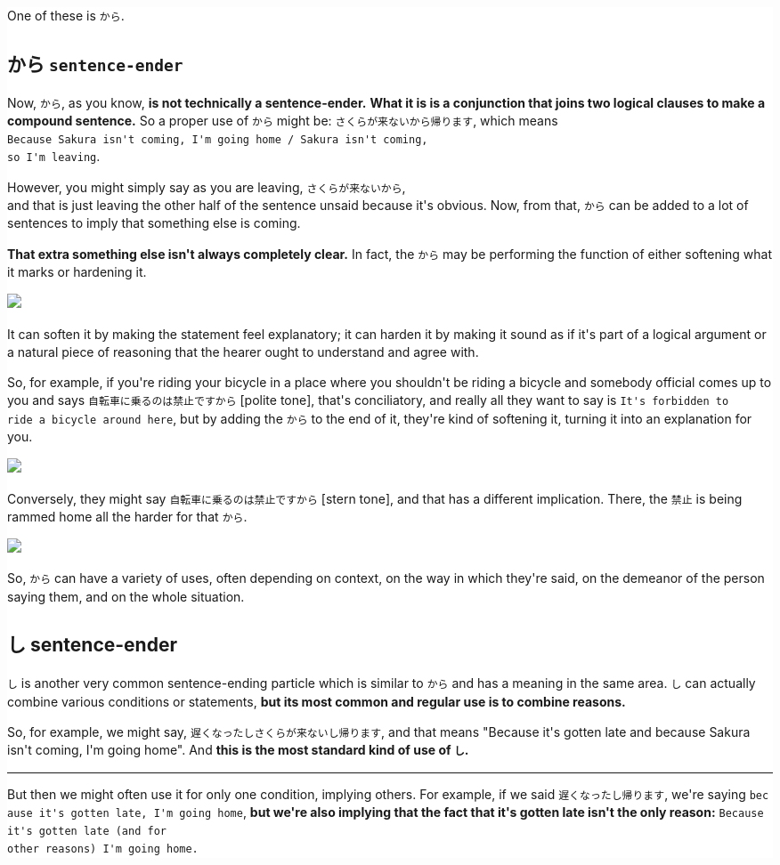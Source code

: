 One of these is <code>から</code>.

## から <code>sentence-ender</code>

Now, <code>から</code>, as you know, **is not technically a sentence-ender.**
**What it is is a conjunction that joins two logical clauses to make a compound sentence.** So a proper use of <code>から</code> might be: <code>さくらが来ないから帰ります</code>, which means  
<code>Because Sakura isn't coming, I'm going home / Sakura isn't coming, so I'm leaving</code>.

However, you might simply say as you are leaving, <code>さくらが来ないから</code>,  
and that is just leaving the other half of the sentence unsaid because it's obvious. Now, from that, <code>から</code> can be added to a lot of sentences to imply that something else is coming.

**That extra something else isn't always completely clear.** In fact, the <code>から</code> may be performing the function of either softening what it marks or hardening it.

![](../media/image456.webp)

It can soften it by making the statement feel explanatory; it can harden it by making it sound as if it's part of a logical argument or a natural piece of reasoning that the hearer ought to understand and agree with.

So, for example, if you're riding your bicycle in a place where you shouldn't be riding a bicycle and somebody official comes up to you and says <code>自転車に乗るのは禁止ですから</code> \[polite tone\], that's conciliatory, and really all they want to say is <code>It's forbidden to ride a bicycle around here</code>, but by adding the <code>から</code> to the end of it, they're kind of softening it, turning it into an explanation for you.

![](../media/image1070.webp)

Conversely, they might say <code>自転車に乗るのは禁止ですから</code> \[stern tone\], and that has a different implication. There, the <code>禁止</code> is being rammed home all the harder for that <code>から</code>.

![](../media/image978.webp)

So, <code>から</code> can have a variety of uses, often depending on context, on the way in which they're said, on the demeanor of the person saying them, and on the whole situation.

## し sentence-ender

<code>し</code> is another very common sentence-ending particle which is similar to <code>から</code> and has a meaning in the same area. <code>し</code> can actually combine various conditions or statements, **but its most common and regular use is to combine reasons.**

So, for example, we might say, <code>遅くなったしさくらが来ないし帰ります</code>, and that means "Because it's gotten late and because Sakura isn't coming, I'm going home". And **this is the most standard kind of use of <code>し</code>.**

---

But then we might often use it for only one condition, implying others. For example, if we said <code>遅くなったし帰ります</code>, we're saying <code>because it's gotten late, I'm going home</code>, **but we're also implying that the fact that it's gotten late isn't the only reason:** <code>Because it's gotten late (and for other reasons) I'm going home.</code>
